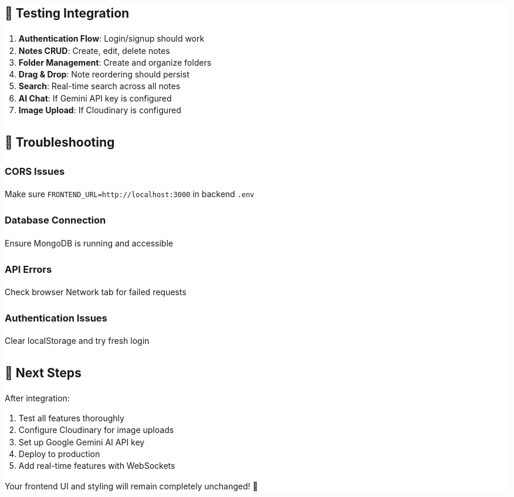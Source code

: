 ## 🎯 Testing Integration

1. **Authentication Flow**: Login/signup should work
2. **Notes CRUD**: Create, edit, delete notes
3. **Folder Management**: Create and organize folders
4. **Drag & Drop**: Note reordering should persist
5. **Search**: Real-time search across all notes
6. **AI Chat**: If Gemini API key is configured
7. **Image Upload**: If Cloudinary is configured

## 🐛 Troubleshooting

### CORS Issues

Make sure `FRONTEND_URL=http://localhost:3000` in backend `.env`

### Database Connection

Ensure MongoDB is running and accessible

### API Errors

Check browser Network tab for failed requests

### Authentication Issues

Clear localStorage and try fresh login

## 📝 Next Steps

After integration:

1. Test all features thoroughly
2. Configure Cloudinary for image uploads
3. Set up Google Gemini AI API key
4. Deploy to production
5. Add real-time features with WebSockets

Your frontend UI and styling will remain completely unchanged! 🎨
